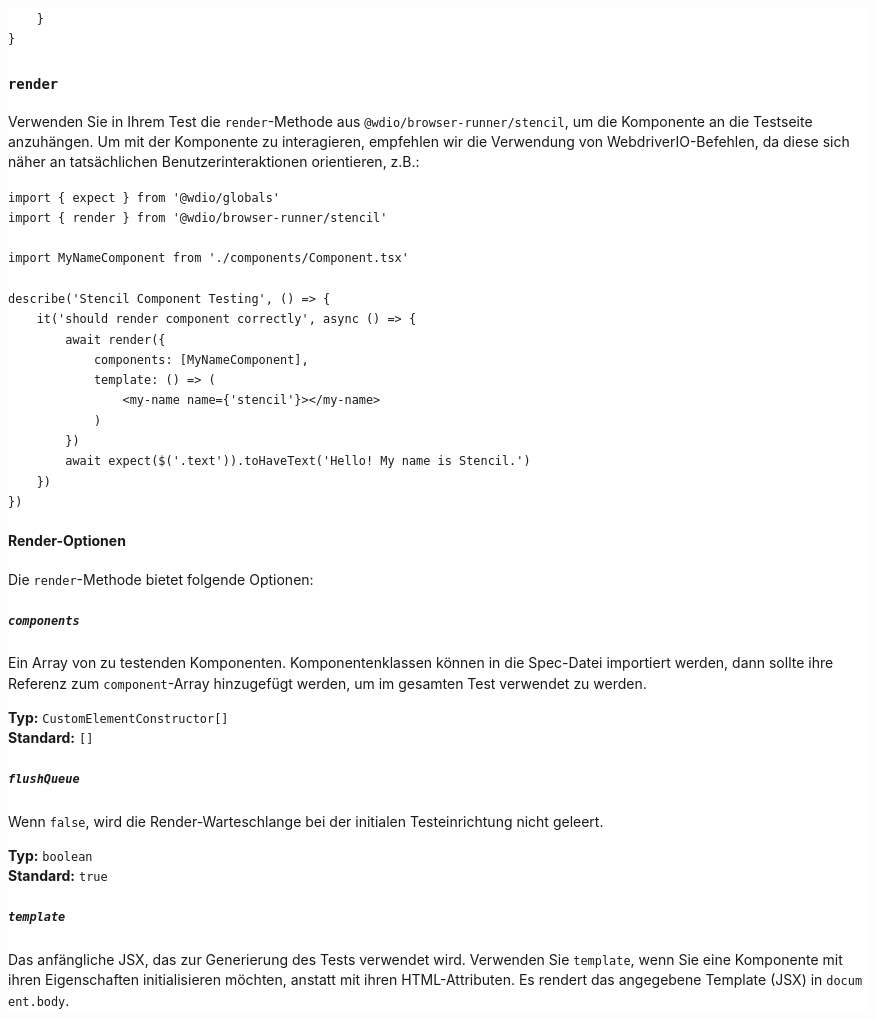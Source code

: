 ```tsx title="./components/Component.tsx"
    }
}
```

### `render`

Verwenden Sie in Ihrem Test die `render`-Methode aus `@wdio/browser-runner/stencil`, um die Komponente an die Testseite anzuhängen. Um mit der Komponente zu interagieren, empfehlen wir die Verwendung von WebdriverIO-Befehlen, da diese sich näher an tatsächlichen Benutzerinteraktionen orientieren, z.B.:

```tsx title="app.test.tsx"
import { expect } from '@wdio/globals'
import { render } from '@wdio/browser-runner/stencil'

import MyNameComponent from './components/Component.tsx'

describe('Stencil Component Testing', () => {
    it('should render component correctly', async () => {
        await render({
            components: [MyNameComponent],
            template: () => (
                <my-name name={'stencil'}></my-name>
            )
        })
        await expect($('.text')).toHaveText('Hello! My name is Stencil.')
    })
})
```

#### Render-Optionen

Die `render`-Methode bietet folgende Optionen:

##### `components`

Ein Array von zu testenden Komponenten. Komponentenklassen können in die Spec-Datei importiert werden, dann sollte ihre Referenz zum `component`-Array hinzugefügt werden, um im gesamten Test verwendet zu werden.

__Typ:__ `CustomElementConstructor[]`<br />
__Standard:__ `[]`

##### `flushQueue`

Wenn `false`, wird die Render-Warteschlange bei der initialen Testeinrichtung nicht geleert.

__Typ:__ `boolean`<br />
__Standard:__ `true`

##### `template`

Das anfängliche JSX, das zur Generierung des Tests verwendet wird. Verwenden Sie `template`, wenn Sie eine Komponente mit ihren Eigenschaften initialisieren möchten, anstatt mit ihren HTML-Attributen. Es rendert das angegebene Template (JSX) in `document.body`.
